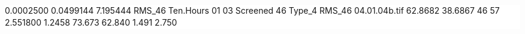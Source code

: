 <td style="text-align:right;">
0.0002500
</td>
<td style="text-align:right;">
0.0499144
</td>
<td style="text-align:right;">
7.195444
</td>
<td style="text-align:left;">
RMS_46
</td>
<td style="text-align:left;">
Ten.Hours
</td>
<td style="text-align:left;">
01
</td>
<td style="text-align:left;">
03
</td>
<td style="text-align:left;">
Screened
</td>
<td style="text-align:left;">
46
</td>
<td style="text-align:left;">
Type_4
</td>
</tr>
<tr>
<td style="text-align:left;">
RMS_46 04.01.04b.tif
</td>
<td style="text-align:right;">
62.8682
</td>
<td style="text-align:right;">
38.6867
</td>
<td style="text-align:right;">
46
</td>
<td style="text-align:right;">
57
</td>
<td style="text-align:right;">
2.551800
</td>
<td style="text-align:right;">
1.2458
</td>
<td style="text-align:right;">
73.673
</td>
<td style="text-align:right;">
62.840
</td>
<td style="text-align:right;">
1.491
</td>
<td style="text-align:right;">
2.750